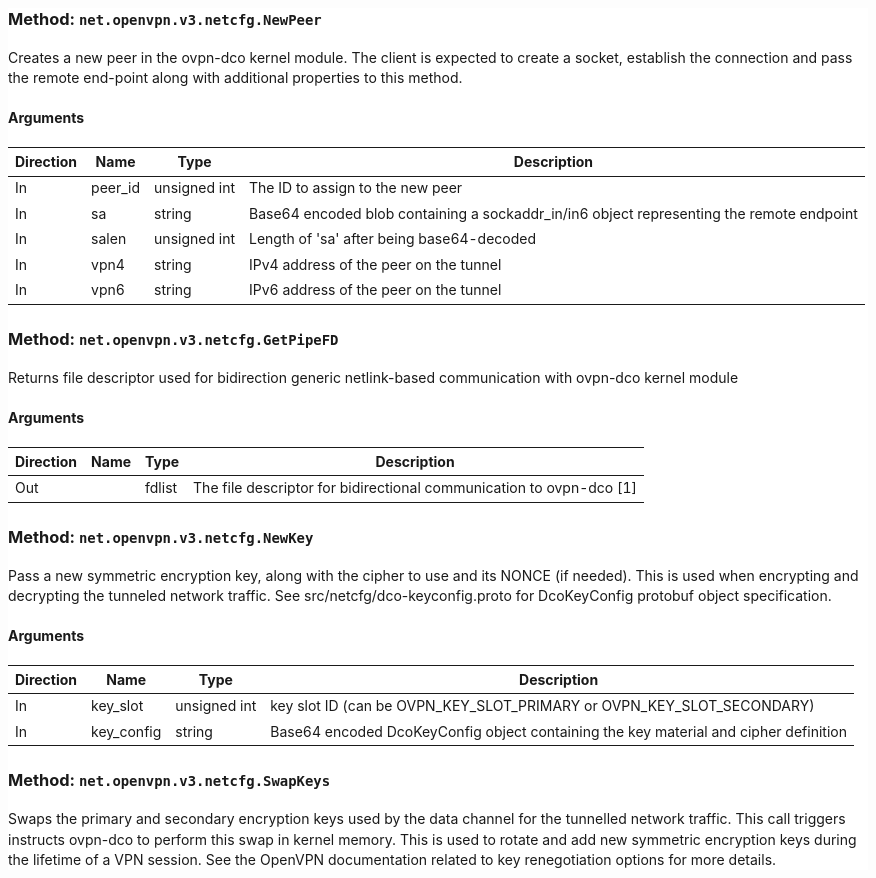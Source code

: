 ### Method: `net.openvpn.v3.netcfg.NewPeer`

Creates a new peer in the ovpn-dco kernel module. The client is expected to
create a socket, establish the connection and pass the remote end-point along
with additional properties to this method.

#### Arguments
| Direction | Name         | Type         | Description                                                      |
|-----------|--------------|--------------|------------------------------------------------------------------|
| In        | peer_id      | unsigned int | The ID to assign to the new peer                                 |
| In        | sa           | string       | Base64 encoded blob containing a sockaddr_in/in6 object representing the remote endpoint|
| In        | salen        | unsigned int | Length of 'sa' after being base64-decoded                        |
| In        | vpn4         | string       | IPv4 address of the peer on the tunnel                           |
| In        | vpn6         | string       | IPv6 address of the peer on the tunnel                           |


### Method: `net.openvpn.v3.netcfg.GetPipeFD`

Returns file descriptor used for bidirection generic netlink-based communication
with ovpn-dco kernel module

#### Arguments
| Direction | Name         | Type              | Description                                                        |
|-----------|--------------|-------------------|--------------------------------------------------------------------|
| Out       |              | fdlist            | The file descriptor for bidirectional communication to ovpn-dco [1]|


### Method: `net.openvpn.v3.netcfg.NewKey`

Pass a new symmetric encryption key, along with the cipher to use and its NONCE
(if needed). This is used when encrypting and decrypting the tunneled network
traffic. See src/netcfg/dco-keyconfig.proto for DcoKeyConfig protobuf object
specification.

#### Arguments
| Direction | Name                | Type         | Description                                                              |
|-----------|---------------------|--------------|--------------------------------------------------------------------------|
| In        | key_slot            | unsigned int | key slot ID (can be OVPN_KEY_SLOT_PRIMARY or OVPN_KEY_SLOT_SECONDARY)    |
| In        | key_config          | string       | Base64 encoded DcoKeyConfig object containing the key material and cipher definition|

### Method: `net.openvpn.v3.netcfg.SwapKeys`

Swaps the primary and secondary encryption keys used by the data channel for the
tunnelled network traffic. This call triggers instructs ovpn-dco to perform this
swap in kernel memory. This is used to rotate and add new symmetric encryption
keys during the lifetime of a VPN session. See the OpenVPN documentation related
to key renegotiation options for more details.


[^1]: Unix file descriptors that are passed are not in the D-Bus method signature.